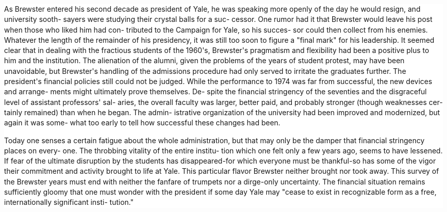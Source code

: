 
As Brewster entered his second decade as
president of Yale, he was speaking more openly of
the day he would resign, and university sooth-
sayers were studying their crystal balls for a suc-
cessor. One rumor had it that Brewster would
leave his post when those who liked him had con-
tributed to the Campaign for Yale, so his succes-
sor could then collect from his enemies. Whatever
the length of the remainder of his presidency, it
was still too soon to figure a "final mark" for his
leadership. It seemed clear that in dealing with
the fractious students of the 1960's, Brewster's
pragmatism and flexibility had been a positive
plus to him and the institution. The alienation of
the alumni, given the problems of the years of
student protest, may have been unavoidable, but
Brewster's handling of the admissions procedure
had only served to irritate the graduates further.
The president's financial policies still could not be
judged. While the performance to 1974 was far
from successful, the new devices and arrange-
ments might ultimately prove themselves. De-
spite the financial stringency of the seventies and
the disgraceful level of assistant professors' sal-
aries, the overall faculty was larger, better paid,
and probably stronger (though weaknesses cer-
tainly remained) than when he began. The admin-
istrative organization of the university had been
improved and modernized, but again it was some-
what too early to tell how successful these changes
had been.


Today one senses a certain fatigue about the
whole administration, but that may only be the
damper that financial stringency places on every-
one. The throbbing vitality of the entire institu-
tion which one felt only a few years ago, seems to
have lessened. If fear of the ultimate disruption
by the students has disappeared-for which
everyone must be thankful-so has some of the
vigor their commitment and activity brought to
life at Yale. This particular flavor Brewster
neither brought nor took away. This survey of the
Brewster years must end with neither the fanfare
of trumpets nor a dirge-only uncertainty. The
financial situation remains sufficiently gloomy
that one must wonder with the president if some
day Yale may "cease to exist in recognizable
form as a free, internationally significant insti-
tution."
